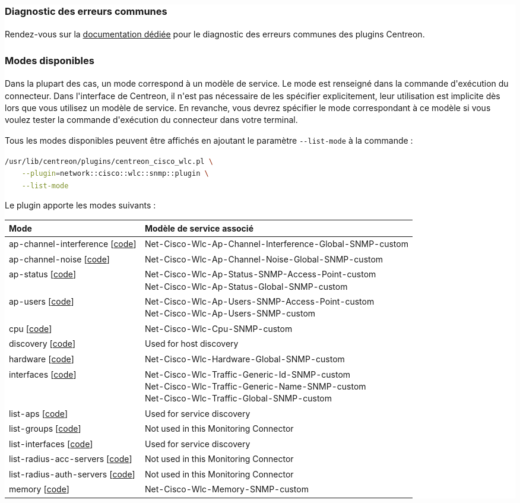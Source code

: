 ### Diagnostic des erreurs communes

Rendez-vous sur la [documentation dédiée](../getting-started/how-to-guides/troubleshooting-plugins.md)
pour le diagnostic des erreurs communes des plugins Centreon.

### Modes disponibles

Dans la plupart des cas, un mode correspond à un modèle de service. Le mode est renseigné dans la commande d'exécution 
du connecteur. Dans l'interface de Centreon, il n'est pas nécessaire de les spécifier explicitement, leur utilisation est
implicite dès lors que vous utilisez un modèle de service. En revanche, vous devrez spécifier le mode correspondant à ce
modèle si vous voulez tester la commande d'exécution du connecteur dans votre terminal.

Tous les modes disponibles peuvent être affichés en ajoutant le paramètre
`--list-mode` à la commande :

```bash
/usr/lib/centreon/plugins/centreon_cisco_wlc.pl \
	--plugin=network::cisco::wlc::snmp::plugin \
	--list-mode
```

Le plugin apporte les modes suivants :

| Mode                                                                                                                                                          | Modèle de service associé                                                                                                                      |
|:--------------------------------------------------------------------------------------------------------------------------------------------------------------|:-----------------------------------------------------------------------------------------------------------------------------------------------|
| ap-channel-interference [[code](https://github.com/centreon/centreon-plugins/blob/develop/src/centreon/common/airespace/snmp/mode/apchannelinterference.pm)]  | Net-Cisco-Wlc-Ap-Channel-Interference-Global-SNMP-custom                                                                                       |
| ap-channel-noise [[code](https://github.com/centreon/centreon-plugins/blob/develop/src/centreon/common/airespace/snmp/mode/apchannelnoise.pm)]                | Net-Cisco-Wlc-Ap-Channel-Noise-Global-SNMP-custom                                                                                              |
| ap-status [[code](https://github.com/centreon/centreon-plugins/blob/develop/src/centreon/common/airespace/snmp/mode/apstatus.pm)]                             | Net-Cisco-Wlc-Ap-Status-SNMP-Access-Point-custom<br />Net-Cisco-Wlc-Ap-Status-Global-SNMP-custom                                               |
| ap-users [[code](https://github.com/centreon/centreon-plugins/blob/develop/src/centreon/common/airespace/snmp/mode/apusers.pm)]                               | Net-Cisco-Wlc-Ap-Users-SNMP-Access-Point-custom<br />Net-Cisco-Wlc-Ap-Users-SNMP-custom                                                        |
| cpu [[code](https://github.com/centreon/centreon-plugins/blob/develop/src/centreon/common/airespace/snmp/mode/cpu.pm)]                                        | Net-Cisco-Wlc-Cpu-SNMP-custom                                                                                                                  |
| discovery [[code](https://github.com/centreon/centreon-plugins/blob/develop/src/centreon/common/airespace/snmp/mode/discovery.pm)]                            | Used for host discovery                                                                                                                        |
| hardware [[code](https://github.com/centreon/centreon-plugins/blob/develop/src/centreon/common/airespace/snmp/mode/hardware.pm)]                              | Net-Cisco-Wlc-Hardware-Global-SNMP-custom                                                                                                      |
| interfaces [[code](https://github.com/centreon/centreon-plugins/blob/develop/src/snmp_standard/mode/interfaces.pm)]                                           | Net-Cisco-Wlc-Traffic-Generic-Id-SNMP-custom<br />Net-Cisco-Wlc-Traffic-Generic-Name-SNMP-custom<br />Net-Cisco-Wlc-Traffic-Global-SNMP-custom |
| list-aps [[code](https://github.com/centreon/centreon-plugins/blob/develop/src/centreon/common/airespace/snmp/mode/listaps.pm)]                               | Used for service discovery                                                                                                                     |
| list-groups [[code](https://github.com/centreon/centreon-plugins/blob/develop/src/centreon/common/airespace/snmp/mode/listgroups.pm)]                         | Not used in this Monitoring Connector                                                                                                          |
| list-interfaces [[code](https://github.com/centreon/centreon-plugins/blob/develop/src/snmp_standard/mode/listinterfaces.pm)]                                  | Used for service discovery                                                                                                                     |
| list-radius-acc-servers [[code](https://github.com/centreon/centreon-plugins/blob/develop/src/centreon/common/airespace/snmp/mode/listradiusaccservers.pm)]   | Not used in this Monitoring Connector                                                                                                          |
| list-radius-auth-servers [[code](https://github.com/centreon/centreon-plugins/blob/develop/src/centreon/common/airespace/snmp/mode/listradiusauthservers.pm)] | Not used in this Monitoring Connector                                                                                                          |
| memory [[code](https://github.com/centreon/centreon-plugins/blob/develop/src/centreon/common/airespace/snmp/mode/memory.pm)]                                  | Net-Cisco-Wlc-Memory-SNMP-custom                                                                                                               |